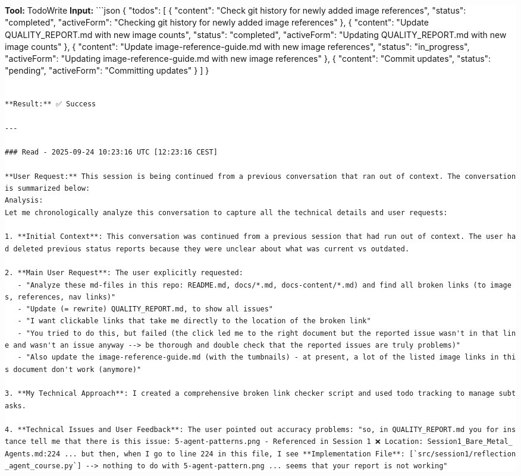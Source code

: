 **Tool:** TodoWrite
**Input:** ```json
{
  "todos": [
    {
      "content": "Check git history for newly added image references",
      "status": "completed",
      "activeForm": "Checking git history for newly added image references"
    },
    {
      "content": "Update QUALITY_REPORT.md with new image counts",
      "status": "completed",
      "activeForm": "Updating QUALITY_REPORT.md with new image counts"
    },
    {
      "content": "Update image-reference-guide.md with new image references",
      "status": "in_progress",
      "activeForm": "Updating image-reference-guide.md with new image references"
    },
    {
      "content": "Commit updates",
      "status": "pending",
      "activeForm": "Committing updates"
    }
  ]
}
```

**Result:** ✅ Success

---

### Read - 2025-09-24 10:23:16 UTC [12:23:16 CEST]

**User Request:** This session is being continued from a previous conversation that ran out of context. The conversation is summarized below:
Analysis:
Let me chronologically analyze this conversation to capture all the technical details and user requests:

1. **Initial Context**: This conversation was continued from a previous session that had run out of context. The user had deleted previous status reports because they were unclear about what was current vs outdated.

2. **Main User Request**: The user explicitly requested:
   - "Analyze these md-files in this repo: README.md, docs/*.md, docs-content/*.md) and find all broken links (to images, references, nav links)"
   - "Update (= rewrite) QUALITY_REPORT.md, to show all issues"
   - "I want clickable links that take me directly to the location of the broken link"
   - "You tried to do this, but failed (the click led me to the right document but the reported issue wasn't in that line and wasn't an issue anyway --> be thorough and double check that the reported issues are truly problems)"
   - "Also update the image-reference-guide.md (with the tumbnails) - at present, a lot of the listed image links in this document don't work (anymore)"

3. **My Technical Approach**: I created a comprehensive broken link checker script and used todo tracking to manage subtasks.

4. **Technical Issues and User Feedback**: The user pointed out accuracy problems: "so, in QUALITY_REPORT.md you for instance tell me that there is this issue: 5-agent-patterns.png - Referenced in Session 1 ❌ Location: Session1_Bare_Metal_Agents.md:224 ... but then, when I go to line 224 in this file, I see **Implementation File**: [`src/session1/reflection_agent_course.py`] --> nothing to do with 5-agent-pattern.png ... seems that your report is not working"

```